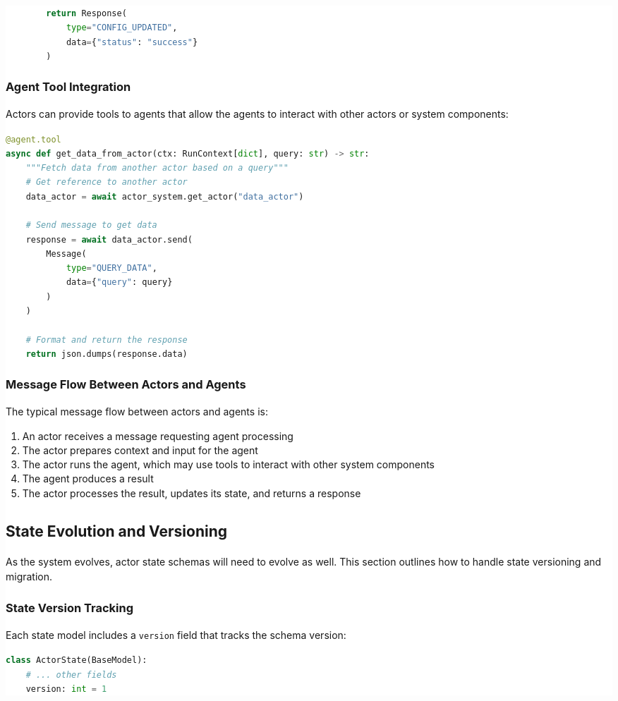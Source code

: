 ```python
        return Response(
            type="CONFIG_UPDATED",
            data={"status": "success"}
        )
```

### Agent Tool Integration

Actors can provide tools to agents that allow the agents to interact with other actors or system components:

```python
@agent.tool
async def get_data_from_actor(ctx: RunContext[dict], query: str) -> str:
    """Fetch data from another actor based on a query"""
    # Get reference to another actor
    data_actor = await actor_system.get_actor("data_actor")

    # Send message to get data
    response = await data_actor.send(
        Message(
            type="QUERY_DATA",
            data={"query": query}
        )
    )

    # Format and return the response
    return json.dumps(response.data)
```

### Message Flow Between Actors and Agents

The typical message flow between actors and agents is:

1. An actor receives a message requesting agent processing
2. The actor prepares context and input for the agent
3. The actor runs the agent, which may use tools to interact with other system components
4. The agent produces a result
5. The actor processes the result, updates its state, and returns a response

## State Evolution and Versioning

As the system evolves, actor state schemas will need to evolve as well. This section outlines how to handle state versioning and migration.

### State Version Tracking

Each state model includes a `version` field that tracks the schema version:

```python
class ActorState(BaseModel):
    # ... other fields
    version: int = 1
```
